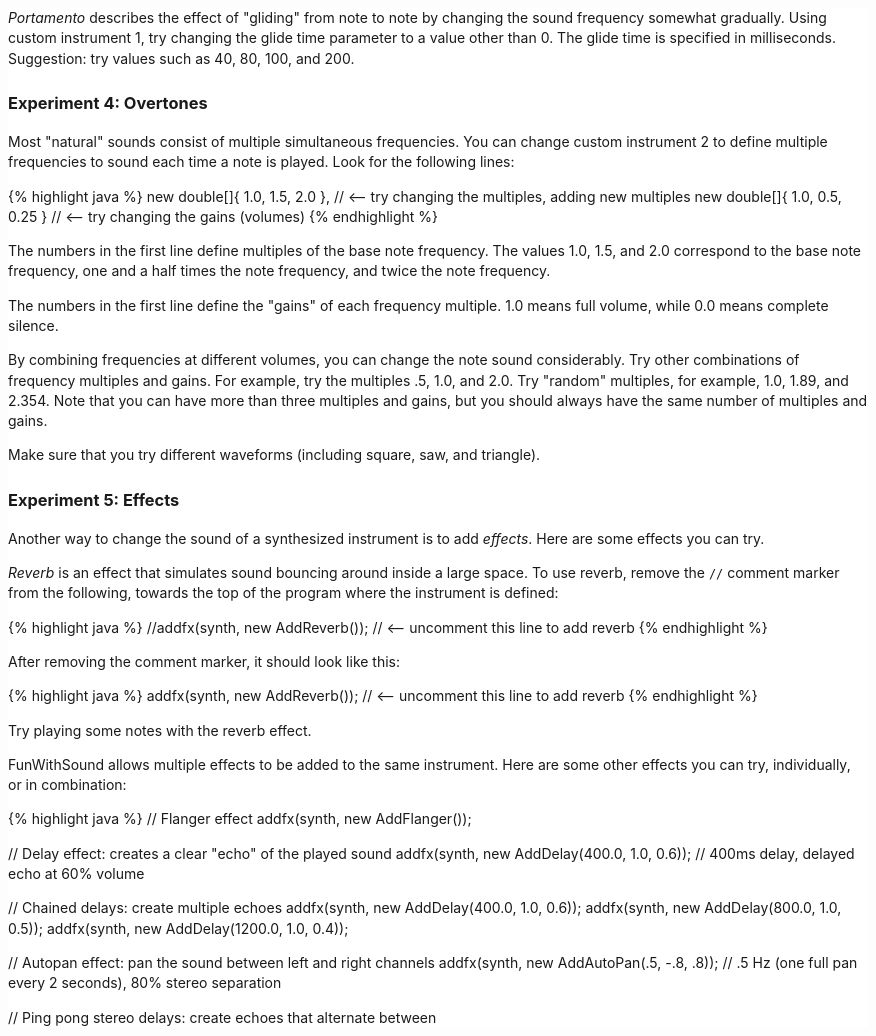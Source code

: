 *Portamento* describes the effect of "gliding" from note to note by changing the sound frequency somewhat gradually.  Using custom instrument 1, try changing the glide time parameter to a value other than 0.  The glide time is specified in milliseconds.  Suggestion: try values such as 40, 80, 100, and 200.

### Experiment 4: Overtones

Most "natural" sounds consist of multiple simultaneous frequencies.  You can change custom instrument 2 to define multiple frequencies to sound each time a note is played.  Look for the following lines:

{% highlight java %}
new double[]{ 1.0, 1.5, 2.0 }, // <-- try changing the multiples, adding new multiples
new double[]{ 1.0, 0.5, 0.25 } // <-- try changing the gains (volumes)
{% endhighlight %}

The numbers in the first line define multiples of the base note frequency.  The values 1.0, 1.5, and 2.0 correspond to the base note frequency, one and a half times the note frequency, and twice the note frequency.

The numbers in the first line define the "gains" of each frequency multiple.  1.0 means full volume, while 0.0 means complete silence.

By combining frequencies at different volumes, you can change the note sound considerably.  Try other combinations of frequency multiples and gains.  For example, try the multiples .5, 1.0, and 2.0.  Try "random" multiples, for example, 1.0, 1.89, and 2.354.  Note that you can have more than three multiples and gains, but you should always have the same number of multiples and gains.

Make sure that you try different waveforms (including square, saw, and triangle).

### Experiment 5: Effects

Another way to change the sound of a synthesized instrument is to add *effects*.  Here are some effects you can try.

*Reverb* is an effect that simulates sound bouncing around inside a large space.  To use reverb, remove the `//` comment marker from the following, towards the top of the program where the instrument is defined:

{% highlight java %}
//addfx(synth, new AddReverb()); // <-- uncomment this line to add reverb
{% endhighlight %}

After removing the comment marker, it should look like this:

{% highlight java %}
addfx(synth, new AddReverb()); // <-- uncomment this line to add reverb
{% endhighlight %}

Try playing some notes with the reverb effect.

FunWithSound allows multiple effects to be added to the same instrument.  Here are some other effects you can try, individually, or in combination:

{% highlight java %}
// Flanger effect
addfx(synth, new AddFlanger());

// Delay effect: creates a clear "echo" of the played sound
addfx(synth, new AddDelay(400.0, 1.0, 0.6)); // 400ms delay, delayed echo at 60% volume

// Chained delays: create multiple echoes
addfx(synth, new AddDelay(400.0, 1.0, 0.6));
addfx(synth, new AddDelay(800.0, 1.0, 0.5));
addfx(synth, new AddDelay(1200.0, 1.0, 0.4));

// Autopan effect: pan the sound between left and right channels
addfx(synth, new AddAutoPan(.5, -.8, .8)); // .5 Hz (one full pan every 2 seconds), 80% stereo separation

// Ping pong stereo delays: create echoes that alternate between